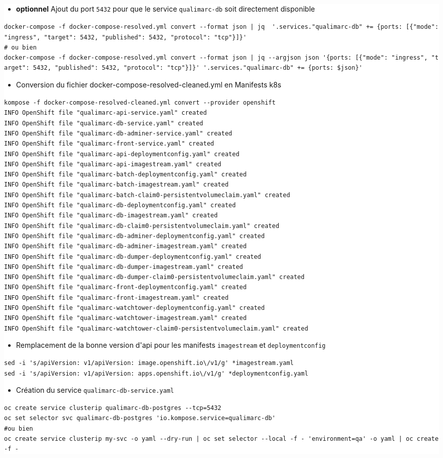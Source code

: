 -   **optionnel** Ajout du port `5432` pour que le service
    `qualimarc-db` soit directement disponible

``` /bash
docker-compose -f docker-compose-resolved.yml convert --format json | jq  '.services."qualimarc-db" += {ports: [{"mode": "ingress", "target": 5432, "published": 5432, "protocol": "tcp"}]}'
# ou bien
docker-compose -f docker-compose-resolved.yml convert --format json | jq --argjson json '{ports: [{"mode": "ingress", "target": 5432, "published": 5432, "protocol": "tcp"}]}' '.services."qualimarc-db" += {ports: $json}'
```

-   Conversion du fichier docker-compose-resolved-cleaned.yml en
    Manifests k8s

``` /bash
kompose -f docker-compose-resolved-cleaned.yml convert --provider openshift
INFO OpenShift file "qualimarc-api-service.yaml" created 
INFO OpenShift file "qualimarc-db-service.yaml" created 
INFO OpenShift file "qualimarc-db-adminer-service.yaml" created 
INFO OpenShift file "qualimarc-front-service.yaml" created 
INFO OpenShift file "qualimarc-api-deploymentconfig.yaml" created 
INFO OpenShift file "qualimarc-api-imagestream.yaml" created 
INFO OpenShift file "qualimarc-batch-deploymentconfig.yaml" created 
INFO OpenShift file "qualimarc-batch-imagestream.yaml" created 
INFO OpenShift file "qualimarc-batch-claim0-persistentvolumeclaim.yaml" created 
INFO OpenShift file "qualimarc-db-deploymentconfig.yaml" created 
INFO OpenShift file "qualimarc-db-imagestream.yaml" created 
INFO OpenShift file "qualimarc-db-claim0-persistentvolumeclaim.yaml" created 
INFO OpenShift file "qualimarc-db-adminer-deploymentconfig.yaml" created 
INFO OpenShift file "qualimarc-db-adminer-imagestream.yaml" created 
INFO OpenShift file "qualimarc-db-dumper-deploymentconfig.yaml" created 
INFO OpenShift file "qualimarc-db-dumper-imagestream.yaml" created 
INFO OpenShift file "qualimarc-db-dumper-claim0-persistentvolumeclaim.yaml" created 
INFO OpenShift file "qualimarc-front-deploymentconfig.yaml" created 
INFO OpenShift file "qualimarc-front-imagestream.yaml" created 
INFO OpenShift file "qualimarc-watchtower-deploymentconfig.yaml" created 
INFO OpenShift file "qualimarc-watchtower-imagestream.yaml" created 
INFO OpenShift file "qualimarc-watchtower-claim0-persistentvolumeclaim.yaml" created 
```

-   Remplacement de la bonne version d\'api pour les manifests
    `imagestream` et `deploymentconfig`

``` /bash
sed -i 's/apiVersion: v1/apiVersion: image.openshift.io\/v1/g' *imagestream.yaml 
sed -i 's/apiVersion: v1/apiVersion: apps.openshift.io\/v1/g' *deploymentconfig.yaml
```

-   Création du service `qualimarc-db-service.yaml`

``` /bash
oc create service clusterip qualimarc-db-postgres --tcp=5432
oc set selector svc qualimarc-db-postgres 'io.kompose.service=qualimarc-db'
#ou bien
oc create service clusterip my-svc -o yaml --dry-run | oc set selector --local -f - 'environment=qa' -o yaml | oc create -f -
```
